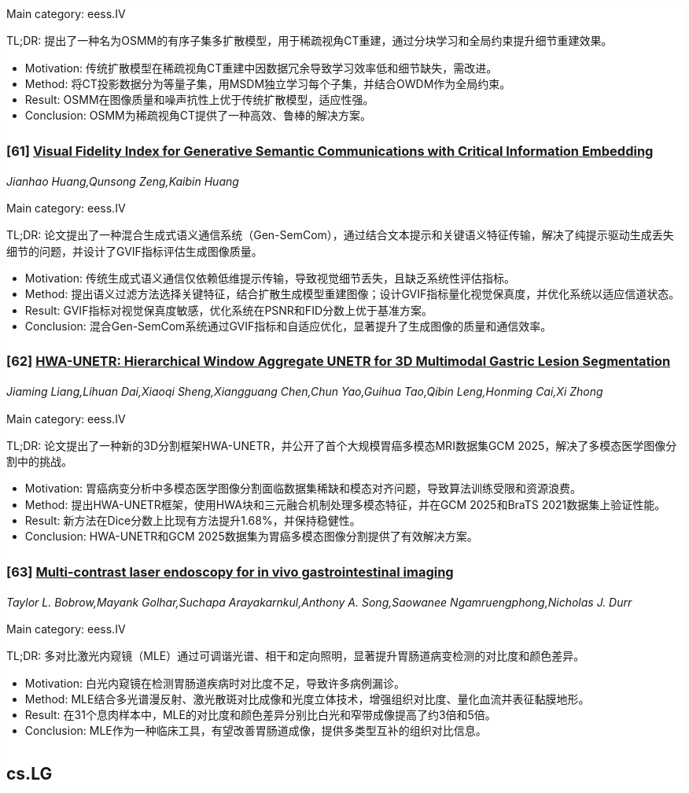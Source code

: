 Main category: eess.IV

TL;DR: 提出了一种名为OSMM的有序子集多扩散模型，用于稀疏视角CT重建，通过分块学习和全局约束提升细节重建效果。

- Motivation: 传统扩散模型在稀疏视角CT重建中因数据冗余导致学习效率低和细节缺失，需改进。
- Method: 将CT投影数据分为等量子集，用MSDM独立学习每个子集，并结合OWDM作为全局约束。
- Result: OSMM在图像质量和噪声抗性上优于传统扩散模型，适应性强。
- Conclusion: OSMM为稀疏视角CT提供了一种高效、鲁棒的解决方案。


### [61] [Visual Fidelity Index for Generative Semantic Communications with Critical Information Embedding](https://arxiv.org/abs/2505.10405)
*Jianhao Huang,Qunsong Zeng,Kaibin Huang*

Main category: eess.IV

TL;DR: 论文提出了一种混合生成式语义通信系统（Gen-SemCom），通过结合文本提示和关键语义特征传输，解决了纯提示驱动生成丢失细节的问题，并设计了GVIF指标评估生成图像质量。

- Motivation: 传统生成式语义通信仅依赖低维提示传输，导致视觉细节丢失，且缺乏系统性评估指标。
- Method: 提出语义过滤方法选择关键特征，结合扩散生成模型重建图像；设计GVIF指标量化视觉保真度，并优化系统以适应信道状态。
- Result: GVIF指标对视觉保真度敏感，优化系统在PSNR和FID分数上优于基准方案。
- Conclusion: 混合Gen-SemCom系统通过GVIF指标和自适应优化，显著提升了生成图像的质量和通信效率。


### [62] [HWA-UNETR: Hierarchical Window Aggregate UNETR for 3D Multimodal Gastric Lesion Segmentation](https://arxiv.org/abs/2505.10464)
*Jiaming Liang,Lihuan Dai,Xiaoqi Sheng,Xiangguang Chen,Chun Yao,Guihua Tao,Qibin Leng,Honming Cai,Xi Zhong*

Main category: eess.IV

TL;DR: 论文提出了一种新的3D分割框架HWA-UNETR，并公开了首个大规模胃癌多模态MRI数据集GCM 2025，解决了多模态医学图像分割中的挑战。

- Motivation: 胃癌病变分析中多模态医学图像分割面临数据集稀缺和模态对齐问题，导致算法训练受限和资源浪费。
- Method: 提出HWA-UNETR框架，使用HWA块和三元融合机制处理多模态特征，并在GCM 2025和BraTS 2021数据集上验证性能。
- Result: 新方法在Dice分数上比现有方法提升1.68%，并保持稳健性。
- Conclusion: HWA-UNETR和GCM 2025数据集为胃癌多模态图像分割提供了有效解决方案。


### [63] [Multi-contrast laser endoscopy for in vivo gastrointestinal imaging](https://arxiv.org/abs/2505.10492)
*Taylor L. Bobrow,Mayank Golhar,Suchapa Arayakarnkul,Anthony A. Song,Saowanee Ngamruengphong,Nicholas J. Durr*

Main category: eess.IV

TL;DR: 多对比激光内窥镜（MLE）通过可调谐光谱、相干和定向照明，显著提升胃肠道病变检测的对比度和颜色差异。

- Motivation: 白光内窥镜在检测胃肠道疾病时对比度不足，导致许多病例漏诊。
- Method: MLE结合多光谱漫反射、激光散斑对比成像和光度立体技术，增强组织对比度、量化血流并表征黏膜地形。
- Result: 在31个息肉样本中，MLE的对比度和颜色差异分别比白光和窄带成像提高了约3倍和5倍。
- Conclusion: MLE作为一种临床工具，有望改善胃肠道成像，提供多类型互补的组织对比信息。
## cs.LG
